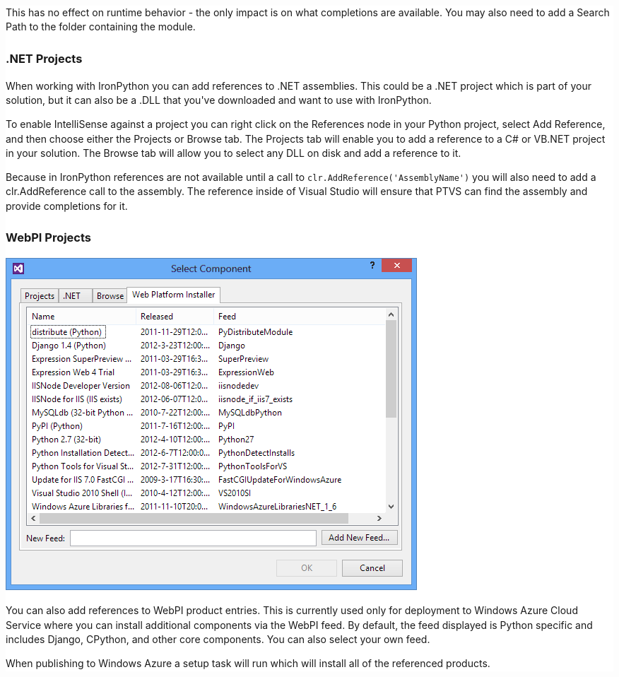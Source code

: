 This has no effect on runtime behavior - the only impact is on what completions are available. You may also need to add a Search Path to the folder containing the module.

### .NET Projects

When working with IronPython you can add references to .NET assemblies. This could be a .NET project which is part of your solution, but it can also be a .DLL that you've downloaded and want to use with IronPython.

To enable IntelliSense against a project you can right click on the References node in your Python project, select Add Reference, and then choose either the Projects or Browse tab. The Projects tab will enable you to add a reference to a C# or VB.NET project in your solution. The Browse tab will allow you to select any DLL on disk and add a reference to it.

Because in IronPython references are not available until a call to `clr.AddReference('AssemblyName')` you will also need to add a clr.AddReference call to the assembly. The reference inside of Visual Studio will ensure that PTVS can find the assembly and provide completions for it.

### WebPI Projects

![WebPI References](Images/WebPIComponents.png)

You can also add references to WebPI product entries. This is currently used only for deployment to Windows Azure Cloud Service where you can install additional components via the WebPI feed. By default, the feed displayed is Python specific and includes Django, CPython, and other core components. You can also select your own feed.

When publishing to Windows Azure a setup task will run which will install all of the referenced products.
